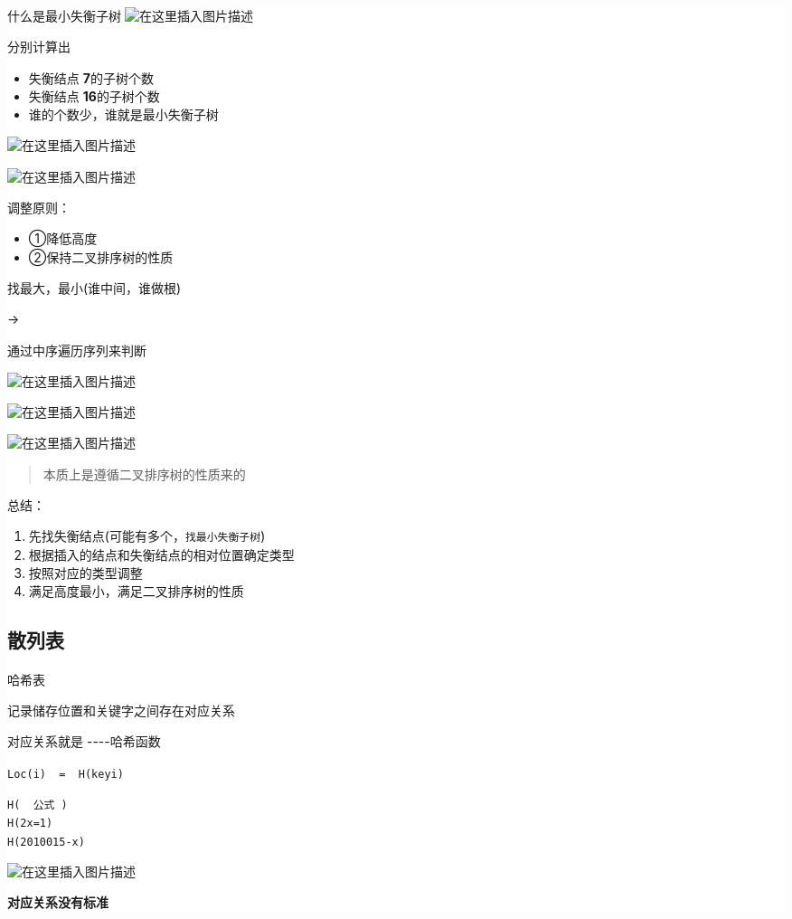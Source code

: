 什么是最小失衡子树
![在这里插入图片描述](https://img-blog.csdnimg.cn/20200510155828297.png?x-oss-process=image/watermark,type_ZmFuZ3poZW5naGVpdGk,shadow_10,text_aHR0cHM6Ly9ibG9nLmNzZG4ubmV0L3FxXzQ0OTk0ODQy,size_16,color_FFFFFF,t_70)

分别计算出
- 失衡结点 **7**的子树个数
- 失衡结点 **16**的子树个数
- 谁的个数少，谁就是最小失衡子树

![在这里插入图片描述](https://img-blog.csdnimg.cn/20200510160045845.png?x-oss-process=image/watermark,type_ZmFuZ3poZW5naGVpdGk,shadow_10,text_aHR0cHM6Ly9ibG9nLmNzZG4ubmV0L3FxXzQ0OTk0ODQy,size_16,color_FFFFFF,t_70)

![在这里插入图片描述](https://img-blog.csdnimg.cn/20200510160230626.png?x-oss-process=image/watermark,type_ZmFuZ3poZW5naGVpdGk,shadow_10,text_aHR0cHM6Ly9ibG9nLmNzZG4ubmV0L3FxXzQ0OTk0ODQy,size_16,color_FFFFFF,t_70)

调整原则：
- ①降低高度
- ②保持二叉排序树的性质

找最大，最小(谁中间，谁做根)

→

通过中序遍历序列来判断

![在这里插入图片描述](https://img-blog.csdnimg.cn/20200510161006248.png?x-oss-process=image/watermark,type_ZmFuZ3poZW5naGVpdGk,shadow_10,text_aHR0cHM6Ly9ibG9nLmNzZG4ubmV0L3FxXzQ0OTk0ODQy,size_16,color_FFFFFF,t_70)


![在这里插入图片描述](https://img-blog.csdnimg.cn/20200510161208288.png?x-oss-process=image/watermark,type_ZmFuZ3poZW5naGVpdGk,shadow_10,text_aHR0cHM6Ly9ibG9nLmNzZG4ubmV0L3FxXzQ0OTk0ODQy,size_16,color_FFFFFF,t_70)

![在这里插入图片描述](https://img-blog.csdnimg.cn/20200510162617492.png?x-oss-process=image/watermark,type_ZmFuZ3poZW5naGVpdGk,shadow_10,text_aHR0cHM6Ly9ibG9nLmNzZG4ubmV0L3FxXzQ0OTk0ODQy,size_16,color_FFFFFF,t_70)

>本质上是遵循二叉排序树的性质来的


总结：
1. 先找失衡结点(可能有多个，`找最小失衡子树`)
2. 根据插入的结点和失衡结点的相对位置确定类型
3. 按照对应的类型调整
4. 满足高度最小，满足二叉排序树的性质

## 散列表

哈希表

记录储存位置和关键字之间存在对应关系

对应关系就是 ----哈希函数

`Loc(i)  =  H(keyi)`

    H(  公式 )
    H(2x=1)
    H(2010015-x)

![在这里插入图片描述](https://img-blog.csdnimg.cn/20200510163405160.png?x-oss-process=image/watermark,type_ZmFuZ3poZW5naGVpdGk,shadow_10,text_aHR0cHM6Ly9ibG9nLmNzZG4ubmV0L3FxXzQ0OTk0ODQy,size_16,color_FFFFFF,t_70)


**对应关系没有标准**
